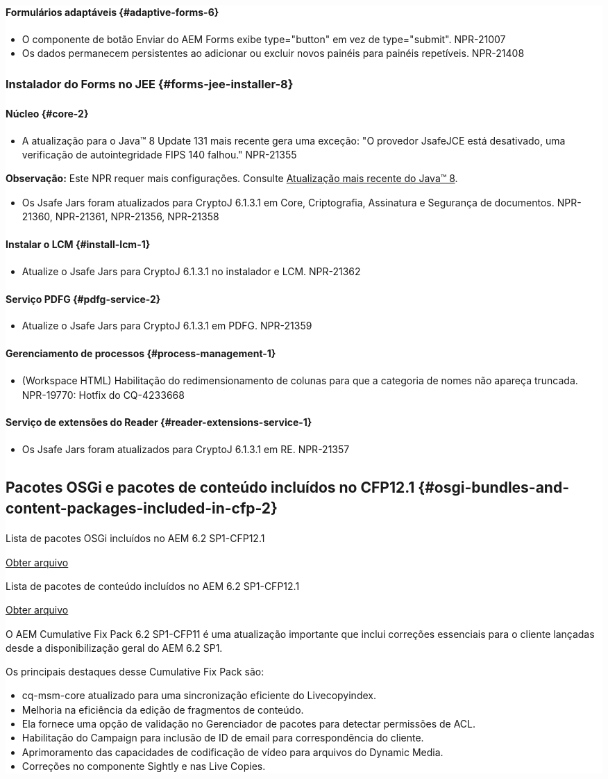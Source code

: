 #### Formulários adaptáveis {#adaptive-forms-6}

* O componente de botão Enviar do AEM Forms exibe type=&quot;button&quot; em vez de type=&quot;submit&quot;. NPR-21007
* Os dados permanecem persistentes ao adicionar ou excluir novos painéis para painéis repetíveis. NPR-21408

### Instalador do Forms no JEE {#forms-jee-installer-8}

#### Núcleo {#core-2}

* A atualização para o Java™ 8 Update 131 mais recente gera uma exceção: &quot;O provedor JsafeJCE está desativado, uma verificação de autointegridade FIPS 140 falhou.&quot; NPR-21355

**Observação:** Este NPR requer mais configurações. Consulte [Atualização mais recente do Java™ 8](#latest-java-update-throws-an-exception-npr).

* Os Jsafe Jars foram atualizados para CryptoJ 6.1.3.1 em Core, Criptografia, Assinatura e Segurança de documentos. NPR-21360, NPR-21361, NPR-21356, NPR-21358

#### Instalar o LCM {#install-lcm-1}

* Atualize o Jsafe Jars para CryptoJ 6.1.3.1 no instalador e LCM. NPR-21362

#### Serviço PDFG {#pdfg-service-2}

* Atualize o Jsafe Jars para CryptoJ 6.1.3.1 em PDFG. NPR-21359

#### Gerenciamento de processos {#process-management-1}

* (Workspace HTML) Habilitação do redimensionamento de colunas para que a categoria de nomes não apareça truncada. NPR-19770: Hotfix do CQ-4233668

#### Serviço de extensões do Reader {#reader-extensions-service-1}

* Os Jsafe Jars foram atualizados para CryptoJ 6.1.3.1 em RE. NPR-21357

## Pacotes OSGi e pacotes de conteúdo incluídos no CFP12.1 {#osgi-bundles-and-content-packages-included-in-cfp-2}

Lista de pacotes OSGi incluídos no AEM 6.2 SP1-CFP12.1

[Obter arquivo](assets/do-not-localize/cfp12_bundlecomparsion-list1.txt)

Lista de pacotes de conteúdo incluídos no AEM 6.2 SP1-CFP12.1

[Obter arquivo](assets/do-not-localize/cfp12_contentpackage-list.txt)

O AEM Cumulative Fix Pack 6.2 SP1-CFP11 é uma atualização importante que inclui correções essenciais para o cliente lançadas desde a disponibilização geral do AEM 6.2 SP1.

Os principais destaques desse Cumulative Fix Pack são:

* cq-msm-core atualizado para uma sincronização eficiente do Livecopyindex.
* Melhoria na eficiência da edição de fragmentos de conteúdo.
* Ela fornece uma opção de validação no Gerenciador de pacotes para detectar permissões de ACL.
* Habilitação do Campaign para inclusão de ID de email para correspondência do cliente.
* Aprimoramento das capacidades de codificação de vídeo para arquivos do Dynamic Media.
* Correções no componente Sightly e nas Live Copies.
